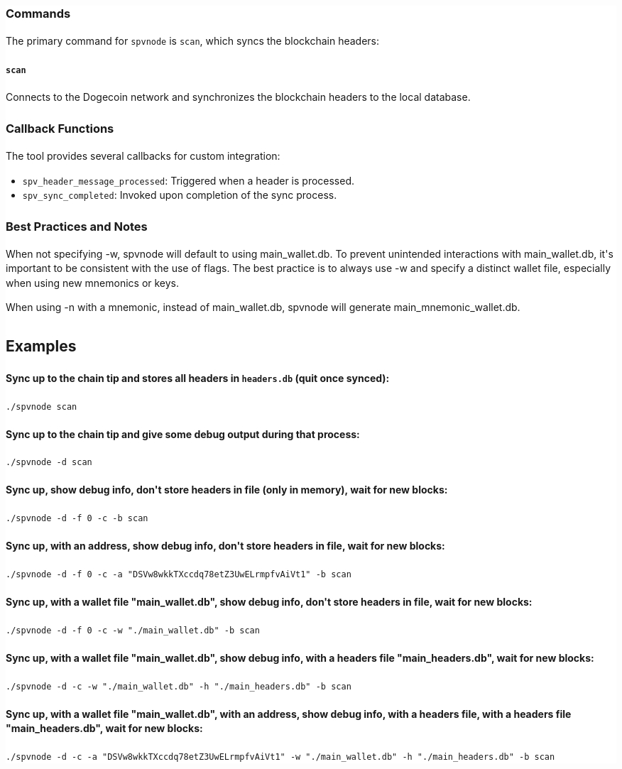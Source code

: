 ### Commands

The primary command for `spvnode` is `scan`, which syncs the blockchain headers:

#### `scan`
Connects to the Dogecoin network and synchronizes the blockchain headers to the local database.

### Callback Functions

The tool provides several callbacks for custom integration:

- `spv_header_message_processed`: Triggered when a header is processed.
- `spv_sync_completed`: Invoked upon completion of the sync process.

### Best Practices and Notes
When not specifying -w, spvnode will default to using main_wallet.db. To prevent unintended interactions with main_wallet.db, it's important to be consistent with the use of flags. The best practice is to always use -w and specify a distinct wallet file, especially when using new mnemonics or keys.

When using -n with a mnemonic, instead of main_wallet.db, spvnode will generate main_mnemonic_wallet.db.

## Examples

#### Sync up to the chain tip and stores all headers in `headers.db` (quit once synced):
    ./spvnode scan

#### Sync up to the chain tip and give some debug output during that process:
    ./spvnode -d scan

#### Sync up, show debug info, don't store headers in file (only in memory), wait for new blocks:
    ./spvnode -d -f 0 -c -b scan

#### Sync up, with an address, show debug info, don't store headers in file, wait for new blocks:
    ./spvnode -d -f 0 -c -a "DSVw8wkkTXccdq78etZ3UwELrmpfvAiVt1" -b scan

#### Sync up, with a wallet file "main_wallet.db", show debug info, don't store headers in file, wait for new blocks:
    ./spvnode -d -f 0 -c -w "./main_wallet.db" -b scan

#### Sync up, with a wallet file "main_wallet.db", show debug info, with a headers file "main_headers.db", wait for new blocks:
    ./spvnode -d -c -w "./main_wallet.db" -h "./main_headers.db" -b scan

#### Sync up, with a wallet file "main_wallet.db", with an address, show debug info, with a headers file, with a headers file "main_headers.db", wait for new blocks:
    ./spvnode -d -c -a "DSVw8wkkTXccdq78etZ3UwELrmpfvAiVt1" -w "./main_wallet.db" -h "./main_headers.db" -b scan
